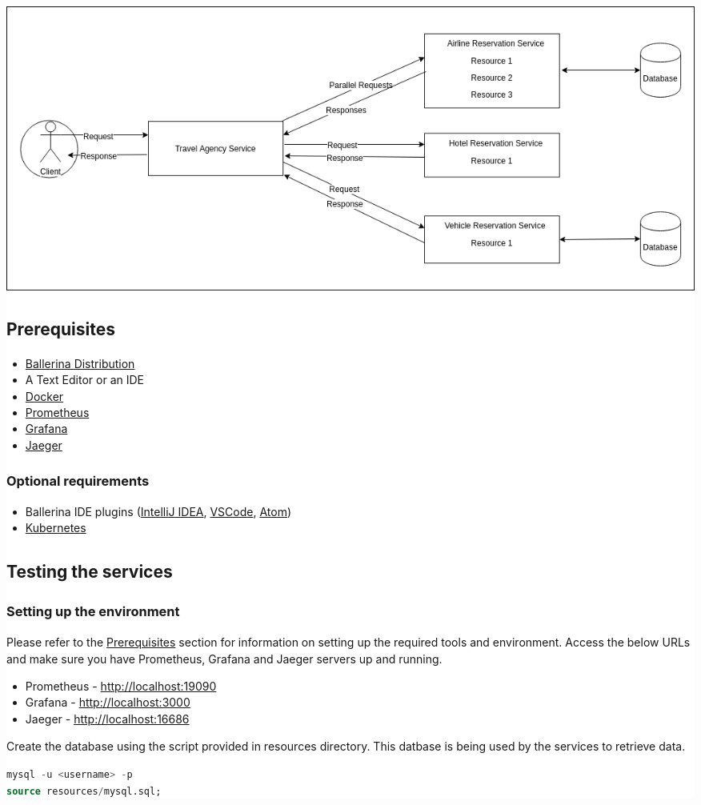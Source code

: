 ![Ballerina Observability Sample](/images/ballerina-observability-sample.png)

## Prerequisites
 
- [Ballerina Distribution](https://ballerina.io/learn/getting-started/)
- A Text Editor or an IDE
- [Docker](https://docs.docker.com/install/linux/docker-ce/ubuntu/)
- [Prometheus](https://ballerina.io/learn/how-to-observe-ballerina-code/#prometheus)
- [Grafana](https://ballerina.io/learn/how-to-observe-ballerina-code/#grafana)
- [Jaeger](https://ballerina.io/learn/how-to-observe-ballerina-code/#jaeger-server)

### Optional requirements
- Ballerina IDE plugins ([IntelliJ IDEA](https://plugins.jetbrains.com/plugin/9520-ballerina), [VSCode](https://marketplace.visualstudio.com/items?itemName=WSO2.Ballerina), [Atom](https://atom.io/packages/language-ballerina))
- [Kubernetes](https://kubernetes.io/docs/setup/)

## Testing the services

### Setting up the environment  

Please refer to the [Prerequisites](#prerequisites) section for information on setting up the required tools and environment. Access the below URLs and make sure you have Prometheus, Grafana and Jaeger servers up and running.
- Prometheus - [http://localhost:19090](http://localhost:19090)
- Grafana - [http://localhost:3000](http://localhost:3000)
- Jaeger - [http://localhost:16686](http://localhost:16686)

Create the database using the script provided in resources directory. This datbase is being used by the services to retrieve data.
```sql
mysql -u <username> -p
source resources/mysql.sql;
```
